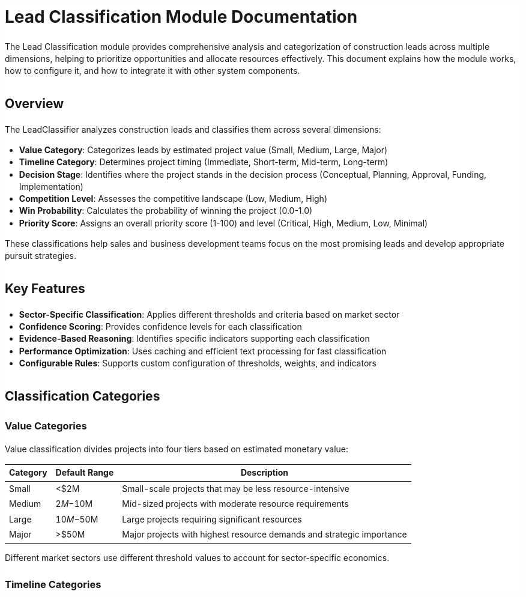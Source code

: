 # Lead Classification Module Documentation

The Lead Classification module provides comprehensive analysis and categorization of construction leads across multiple dimensions, helping to prioritize opportunities and allocate resources effectively. This document explains how the module works, how to configure it, and how to integrate it with other system components.

## Overview

The LeadClassifier analyzes construction leads and classifies them across several dimensions:

- **Value Category**: Categorizes leads by estimated project value (Small, Medium, Large, Major)
- **Timeline Category**: Determines project timing (Immediate, Short-term, Mid-term, Long-term)
- **Decision Stage**: Identifies where the project stands in the decision process (Conceptual, Planning, Approval, Funding, Implementation)
- **Competition Level**: Assesses the competitive landscape (Low, Medium, High)
- **Win Probability**: Calculates the probability of winning the project (0.0-1.0)
- **Priority Score**: Assigns an overall priority score (1-100) and level (Critical, High, Medium, Low, Minimal)

These classifications help sales and business development teams focus on the most promising leads and develop appropriate pursuit strategies.

## Key Features

- **Sector-Specific Classification**: Applies different thresholds and criteria based on market sector
- **Confidence Scoring**: Provides confidence levels for each classification
- **Evidence-Based Reasoning**: Identifies specific indicators supporting each classification
- **Performance Optimization**: Uses caching and efficient text processing for fast classification
- **Configurable Rules**: Supports custom configuration of thresholds, weights, and indicators

## Classification Categories

### Value Categories

Value classification divides projects into four tiers based on estimated monetary value:

| Category | Default Range | Description |
|----------|---------------|-------------|
| Small | <$2M | Small-scale projects that may be less resource-intensive |
| Medium | $2M-$10M | Mid-sized projects with moderate resource requirements |
| Large | $10M-$50M | Large projects requiring significant resources |
| Major | >$50M | Major projects with highest resource demands and strategic importance |

Different market sectors use different threshold values to account for sector-specific economics.

### Timeline Categories
